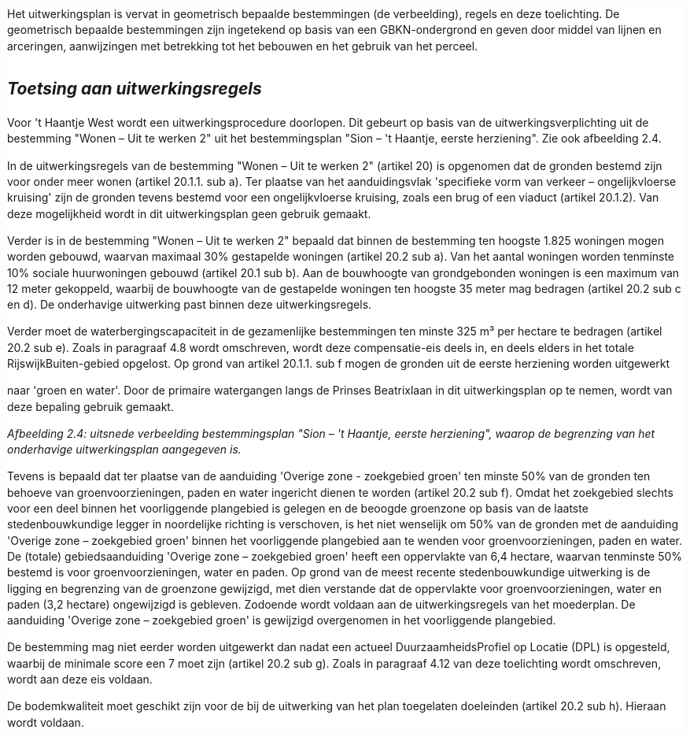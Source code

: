 Het uitwerkingsplan is vervat in geometrisch bepaalde bestemmingen (de verbeelding), regels en deze toelichting. De geometrisch bepaalde bestemmingen zijn ingetekend op basis van een GBKN-ondergrond en geven door middel van lijnen en arceringen, aanwijzingen met betrekking tot het bebouwen en het gebruik van het perceel.

## *Toetsing aan uitwerkingsregels*

Voor 't Haantje West wordt een uitwerkingsprocedure doorlopen. Dit gebeurt op basis van de uitwerkingsverplichting uit de bestemming "Wonen – Uit te werken 2" uit het bestemmingsplan "Sion – 't Haantje, eerste herziening". Zie ook afbeelding 2.4.

In de uitwerkingsregels van de bestemming "Wonen – Uit te werken 2" (artikel 20) is opgenomen dat de gronden bestemd zijn voor onder meer wonen (artikel 20.1.1. sub a). Ter plaatse van het aanduidingsvlak 'specifieke vorm van verkeer – ongelijkvloerse kruising' zijn de gronden tevens bestemd voor een ongelijkvloerse kruising, zoals een brug of een viaduct (artikel 20.1.2). Van deze mogelijkheid wordt in dit uitwerkingsplan geen gebruik gemaakt.

Verder is in de bestemming "Wonen – Uit te werken 2" bepaald dat binnen de bestemming ten hoogste 1.825 woningen mogen worden gebouwd, waarvan maximaal 30% gestapelde woningen (artikel 20.2 sub a). Van het aantal woningen worden tenminste 10% sociale huurwoningen gebouwd (artikel 20.1 sub b). Aan de bouwhoogte van grondgebonden woningen is een maximum van 12 meter gekoppeld, waarbij de bouwhoogte van de gestapelde woningen ten hoogste 35 meter mag bedragen (artikel 20.2 sub c en d). De onderhavige uitwerking past binnen deze uitwerkingsregels.

Verder moet de waterbergingscapaciteit in de gezamenlijke bestemmingen ten minste 325 m³ per hectare te bedragen (artikel 20.2 sub e). Zoals in paragraaf 4.8 wordt omschreven, wordt deze compensatie-eis deels in, en deels elders in het totale RijswijkBuiten-gebied opgelost. Op grond van artikel 20.1.1. sub f mogen de gronden uit de eerste herziening worden uitgewerkt

naar 'groen en water'. Door de primaire watergangen langs de Prinses Beatrixlaan in dit uitwerkingsplan op te nemen, wordt van deze bepaling gebruik gemaakt.

*Afbeelding 2.4: uitsnede verbeelding bestemmingsplan "Sion – 't Haantje, eerste herziening", waarop de begrenzing van het onderhavige uitwerkingsplan aangegeven is.*

Tevens is bepaald dat ter plaatse van de aanduiding 'Overige zone - zoekgebied groen' ten minste 50% van de gronden ten behoeve van groenvoorzieningen, paden en water ingericht dienen te worden (artikel 20.2 sub f). Omdat het zoekgebied slechts voor een deel binnen het voorliggende plangebied is gelegen en de beoogde groenzone op basis van de laatste stedenbouwkundige legger in noordelijke richting is verschoven, is het niet wenselijk om 50% van de gronden met de aanduiding 'Overige zone – zoekgebied groen' binnen het voorliggende plangebied aan te wenden voor groenvoorzieningen, paden en water. De (totale) gebiedsaanduiding 'Overige zone – zoekgebied groen' heeft een oppervlakte van 6,4 hectare, waarvan tenminste 50% bestemd is voor groenvoorzieningen, water en paden. Op grond van de meest recente stedenbouwkundige uitwerking is de ligging en begrenzing van de groenzone gewijzigd, met dien verstande dat de oppervlakte voor groenvoorzieningen, water en paden (3,2 hectare) ongewijzigd is gebleven. Zodoende wordt voldaan aan de uitwerkingsregels van het moederplan. De aanduiding 'Overige zone – zoekgebied groen' is gewijzigd overgenomen in het voorliggende plangebied.

De bestemming mag niet eerder worden uitgewerkt dan nadat een actueel DuurzaamheidsProfiel op Locatie (DPL) is opgesteld, waarbij de minimale score een 7 moet zijn (artikel 20.2 sub g). Zoals in paragraaf 4.12 van deze toelichting wordt omschreven, wordt aan deze eis voldaan.

De bodemkwaliteit moet geschikt zijn voor de bij de uitwerking van het plan toegelaten doeleinden (artikel 20.2 sub h). Hieraan wordt voldaan.
